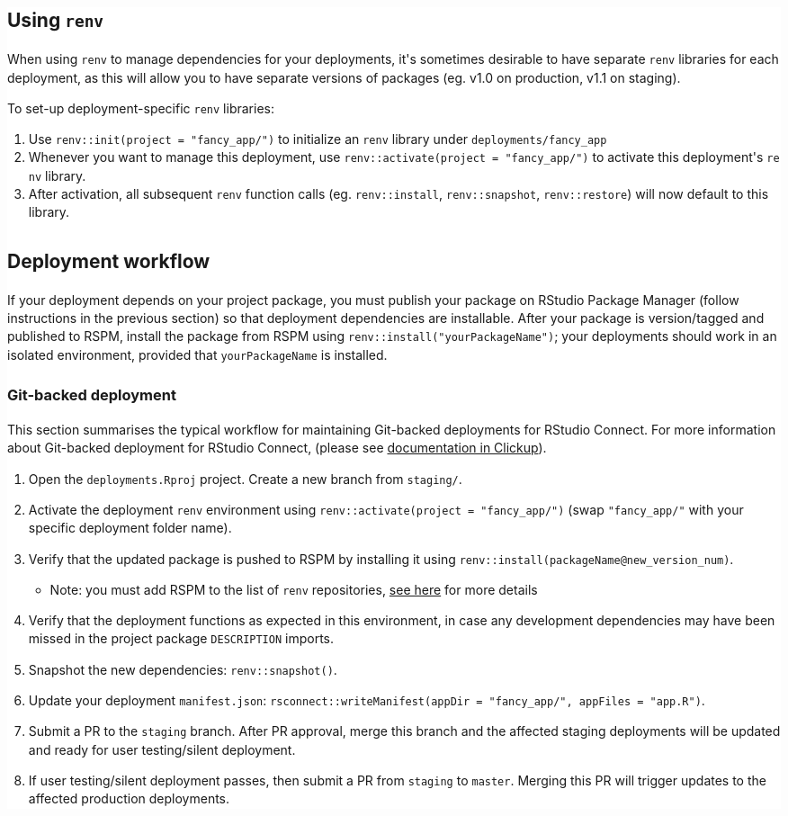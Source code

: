 ## Using `renv`

When using `renv` to manage dependencies for your deployments, it's sometimes desirable to have separate `renv` libraries for each deployment, as this will allow you to have separate versions of packages (eg. v1.0 on production, v1.1 on staging).

To set-up deployment-specific `renv` libraries:

1. Use `renv::init(project = "fancy_app/")` to initialize an `renv` library under `deployments/fancy_app`
2. Whenever you want to manage this deployment, use `renv::activate(project = "fancy_app/")` to activate this deployment's `renv` library.
3. After activation, all subsequent `renv` function calls (eg. `renv::install`, `renv::snapshot`, `renv::restore`) will now default to this library.

## Deployment workflow

If your deployment depends on your project package, you must publish your package on RStudio Package Manager (follow instructions in the previous section) so that deployment dependencies are installable. After your package is version/tagged and published to RSPM, install the package from RSPM using `renv::install("yourPackageName")`; your deployments should work in an isolated environment, provided that `yourPackageName` is installed. 

### Git-backed deployment

This section summarises the typical workflow for maintaining Git-backed deployments for RStudio Connect. For more information about Git-backed deployment for RStudio Connect, (please see [documentation in Clickup](https://app.clickup.com/2346452/v/dc/27kem-5880/27kem-2821)).

1. Open the `deployments.Rproj` project. Create a new branch from `staging/`.

2. Activate the deployment `renv` environment using `renv::activate(project = "fancy_app/")` (swap `"fancy_app/"` with your specific deployment folder name).

3. Verify that the updated package is pushed to RSPM by installing it using `renv::install(packageName@new_version_num)`.
    - Note: you must add RSPM to the list of `renv` repositories, [see here](#using-renv) for more details

4. Verify that the deployment functions as expected in this environment, in case any development  dependencies may have been missed in the project package `DESCRIPTION` imports.

5. Snapshot the new dependencies: `renv::snapshot()`.

6. Update your deployment `manifest.json`: `rsconnect::writeManifest(appDir = "fancy_app/", appFiles = "app.R")`.

7. Submit a PR to the `staging` branch. After PR approval, merge this branch and the affected staging deployments will be updated and ready for user testing/silent deployment.

8. If user testing/silent deployment passes, then submit a PR from `staging` to `master`. Merging this PR will trigger updates to the affected production deployments.
